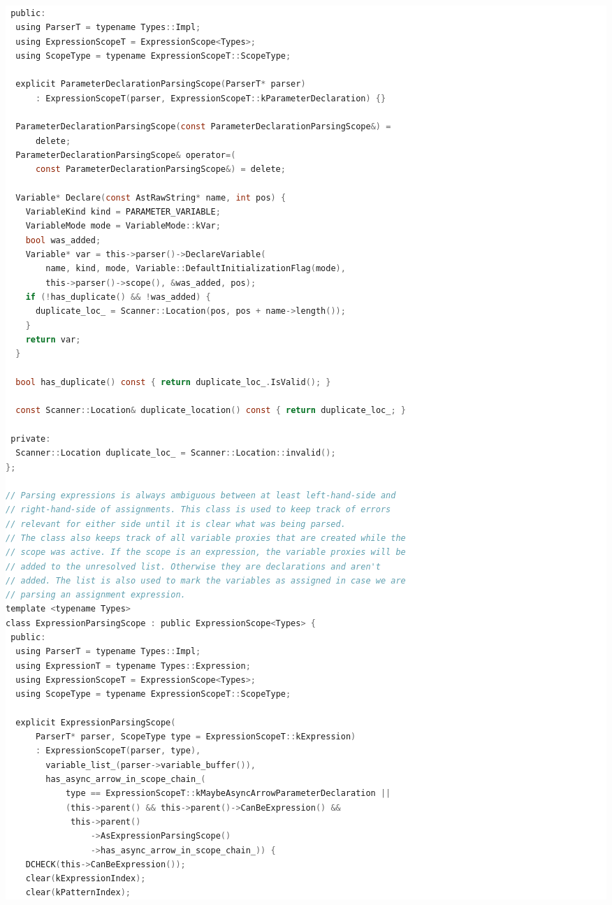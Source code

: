 ```c
 public:
  using ParserT = typename Types::Impl;
  using ExpressionScopeT = ExpressionScope<Types>;
  using ScopeType = typename ExpressionScopeT::ScopeType;

  explicit ParameterDeclarationParsingScope(ParserT* parser)
      : ExpressionScopeT(parser, ExpressionScopeT::kParameterDeclaration) {}

  ParameterDeclarationParsingScope(const ParameterDeclarationParsingScope&) =
      delete;
  ParameterDeclarationParsingScope& operator=(
      const ParameterDeclarationParsingScope&) = delete;

  Variable* Declare(const AstRawString* name, int pos) {
    VariableKind kind = PARAMETER_VARIABLE;
    VariableMode mode = VariableMode::kVar;
    bool was_added;
    Variable* var = this->parser()->DeclareVariable(
        name, kind, mode, Variable::DefaultInitializationFlag(mode),
        this->parser()->scope(), &was_added, pos);
    if (!has_duplicate() && !was_added) {
      duplicate_loc_ = Scanner::Location(pos, pos + name->length());
    }
    return var;
  }

  bool has_duplicate() const { return duplicate_loc_.IsValid(); }

  const Scanner::Location& duplicate_location() const { return duplicate_loc_; }

 private:
  Scanner::Location duplicate_loc_ = Scanner::Location::invalid();
};

// Parsing expressions is always ambiguous between at least left-hand-side and
// right-hand-side of assignments. This class is used to keep track of errors
// relevant for either side until it is clear what was being parsed.
// The class also keeps track of all variable proxies that are created while the
// scope was active. If the scope is an expression, the variable proxies will be
// added to the unresolved list. Otherwise they are declarations and aren't
// added. The list is also used to mark the variables as assigned in case we are
// parsing an assignment expression.
template <typename Types>
class ExpressionParsingScope : public ExpressionScope<Types> {
 public:
  using ParserT = typename Types::Impl;
  using ExpressionT = typename Types::Expression;
  using ExpressionScopeT = ExpressionScope<Types>;
  using ScopeType = typename ExpressionScopeT::ScopeType;

  explicit ExpressionParsingScope(
      ParserT* parser, ScopeType type = ExpressionScopeT::kExpression)
      : ExpressionScopeT(parser, type),
        variable_list_(parser->variable_buffer()),
        has_async_arrow_in_scope_chain_(
            type == ExpressionScopeT::kMaybeAsyncArrowParameterDeclaration ||
            (this->parent() && this->parent()->CanBeExpression() &&
             this->parent()
                 ->AsExpressionParsingScope()
                 ->has_async_arrow_in_scope_chain_)) {
    DCHECK(this->CanBeExpression());
    clear(kExpressionIndex);
    clear(kPatternIndex);
```